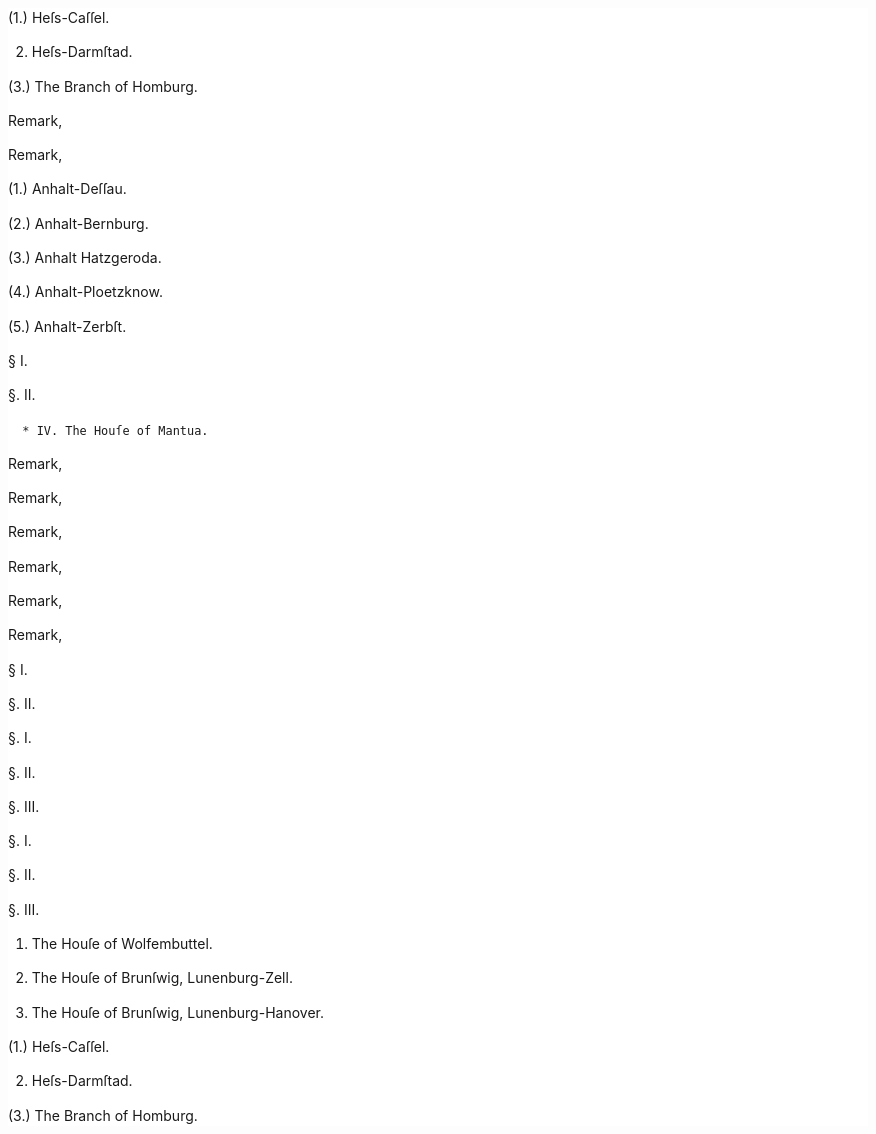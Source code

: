 (1.) Heſs-Caſſel.

2. Heſs-Darmſtad.

(3.) The Branch of Homburg.

Remark,

Remark,

(1.) Anhalt-Deſſau.

(2.) Anhalt-Bernburg.

(3.) Anhalt Hatzgeroda.

(4.) Anhalt-Ploetzknow.

(5.) Anhalt-Zerbſt.

§ I.

§. II.

      * IV. The Houſe of Mantua.

Remark,

Remark,

Remark,

Remark,

Remark,

Remark,

§ I.

§. II.

§. I.

§. II.

§. III.

§. I.

§. II.

§. III.

1. The Houſe of Wolfembuttel.

2. The Houſe of Brunſwig, Lunenburg-Zell.

3. The Houſe of Brunſwig, Lunenburg-Hanover.

(1.) Heſs-Caſſel.

2. Heſs-Darmſtad.

(3.) The Branch of Homburg.

